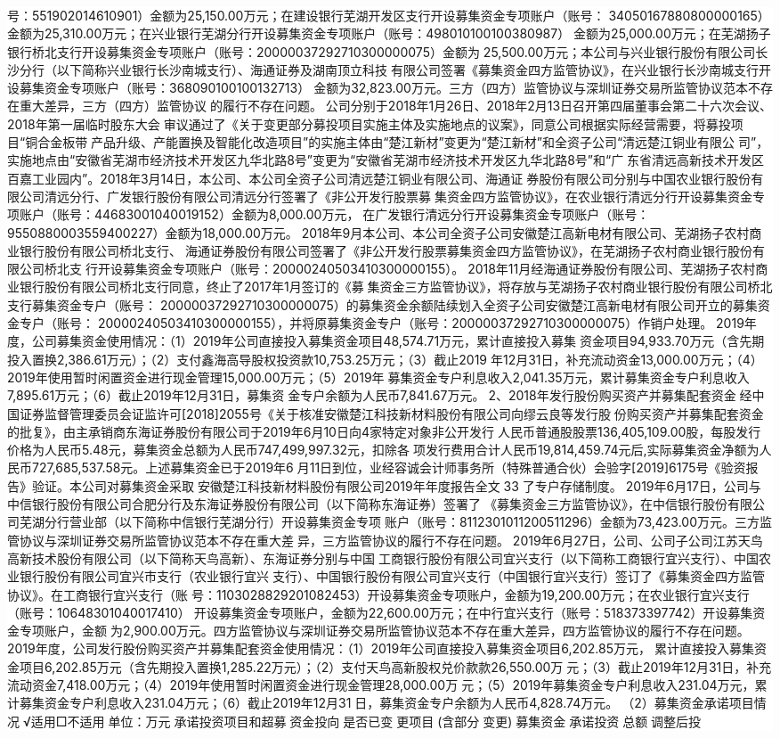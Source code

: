 号：551902014610901）金额为25,150.00万元；在建设银行芜湖开发区支行开设募集资金专项账户（账号：
34050167880800000165）金额为25,310.00万元；在兴业银行芜湖分行开设募集资金专项账户（账号：498010100100380987）
金额为25,000.00万元；在芜湖扬子银行桥北支行开设募集资金专项账户（账号：20000037292710300000075）金额为
25,500.00万元；本公司与兴业银行股份有限公司长沙分行（以下简称兴业银行长沙南城支行）、海通证券及湖南顶立科技
有限公司签署《募集资金四方监管协议》，在兴业银行长沙南城支行开设募集资金专项账户（账号：368090100100132713）
金额为32,823.00万元。三方（四方）监管协议与深圳证券交易所监管协议范本不存在重大差异，三方（四方）监管协议
的履行不存在问题。
公司分别于2018年1月26日、2018年2月13日召开第四届董事会第二十六次会议、2018年第一届临时股东大会
审议通过了《关于变更部分募投项目实施主体及实施地点的议案》，同意公司根据实际经营需要，将募投项目“铜合金板带
产品升级、产能置换及智能化改造项目”的实施主体由“楚江新材”变更为“楚江新材”和全资子公司“清远楚江铜业有限公
司”，实施地点由“安徽省芜湖市经济技术开发区九华北路8号”变更为“安徽省芜湖市经济技术开发区九华北路8号”和“广
东省清远高新技术开发区百嘉工业园内”。2018年3月14日，本公司、本公司全资子公司清远楚江铜业有限公司、海通证
券股份有限公司分别与中国农业银行股份有限公司清远分行、广发银行股份有限公司清远分行签署了《非公开发行股票募
集资金四方监管协议》，在农业银行清远分行开设募集资金专项账户（账号：44683001040019152）金额为8,000.00万元，
在广发银行清远分行开设募集资金专项账户（账号：9550880003559400227）金额为18,000.00万元。
2018年9月本公司、本公司全资子公司安徽楚江高新电材有限公司、芜湖扬子农村商业银行股份有限公司桥北支行、
海通证券股份有限公司签署了《非公开发行股票募集资金四方监管协议》，在芜湖扬子农村商业银行股份有限公司桥北支
行开设募集资金专项账户（账号：20000240503410300000155）。
2018年11月经海通证券股份有限公司、芜湖扬子农村商业银行股份有限公司桥北支行同意，终止了2017年1月签订的《募
集资金三方监管协议》，将存放与芜湖扬子农村商业银行股份有限公司桥北支行募集资金专户（账号：
20000037292710300000075）的募集资金余额陆续划入全资子公司安徽楚江高新电材有限公司开立的募集资金专户（账号：
20000240503410300000155），并将原募集资金专户（账号：20000037292710300000075）作销户处理。
2019年度，公司募集资金使用情况：（1）2019年公司直接投入募集资金项目48,574.71万元，累计直接投入募集
资金项目94,933.70万元（含先期投入置换2,386.61万元）；（2）支付鑫海高导股权投资款10,753.25万元；（3）截止2019
年12月31日，补充流动资金13,000.00万元；（4）2019年使用暂时闲置资金进行现金管理15,000.00万元；（5）2019年
募集资金专户利息收入2,041.35万元，累计募集资金专户利息收入7,895.61万元；（6）截止2019年12月31日，募集资
金专户余额为人民币7,841.67万元。
2、2018年发行股份购买资产并募集配套资金
经中国证券监督管理委员会证监许可[2018]2055号《关于核准安徽楚江科技新材料股份有限公司向缪云良等发行股
份购买资产并募集配套资金的批复》，由主承销商东海证券股份有限公司于2019年6月10日向4家特定对象非公开发行
人民币普通股股票136,405,109.00股，每股发行价格为人民币5.48元，募集资金总额为人民币747,499,997.32元，扣除各
项发行费用合计人民币19,814,459.74元后,实际募集资金净额为人民币727,685,537.58元。上述募集资金已于2019年6
月11日到位，业经容诚会计师事务所（特殊普通合伙）会验字[2019]6175号《验资报告》验证。本公司对募集资金采取
安徽楚江科技新材料股份有限公司2019年年度报告全文
33
了专户存储制度。
2019年6月17日，公司与中信银行股份有限公司合肥分行及东海证券股份有限公司（以下简称东海证券）签署了
《募集资金三方监管协议》，在中信银行股份有限公司芜湖分行营业部（以下简称中信银行芜湖分行）开设募集资金专项
账户（账号：8112301011200511296）金额为73,423.00万元。三方监管协议与深圳证券交易所监管协议范本不存在重大差
异，三方监管协议的履行不存在问题。
2019年6月27日，公司、公司子公司江苏天鸟高新技术股份有限公司（以下简称天鸟高新）、东海证券分别与中国
工商银行股份有限公司宜兴支行（以下简称工商银行宜兴支行）、中国农业银行股份有限公司宜兴市支行（农业银行宜兴
支行）、中国银行股份有限公司宜兴支行（中国银行宜兴支行）签订了《募集资金四方监管协议》。在工商银行宜兴支行（账
号：1103028829201082453）开设募集资金专项账户，金额为19,200.00万元；在农业银行宜兴支行（账号：10648301040017410）
开设募集资金专项账户，金额为22,600.00万元；在中行宜兴支行（账号：518373397742）开设募集资金专项账户，金额
为2,900.00万元。四方监管协议与深圳证券交易所监管协议范本不存在重大差异，四方监管协议的履行不存在问题。
2019年度，公司发行股份购买资产并募集配套资金使用情况：（1）2019年公司直接投入募集资金项目6,202.85万元，
累计直接投入募集资金项目6,202.85万元（含先期投入置换1,285.22万元）；（2）支付天鸟高新股权兑价款款26,550.00万
元；（3）截止2019年12月31日，补充流动资金7,418.00万元；（4）2019年使用暂时闲置资金进行现金管理28,000.00万
元；（5）2019年募集资金专户利息收入231.04万元，累计募集资金专户利息收入231.04万元；（6）截止2019年12月31
日，募集资金专户余额为人民币4,828.74万元。
（2）募集资金承诺项目情况
√适用□不适用
单位：万元
承诺投资项目和超募
资金投向
是否已变
更项目
(含部分
变更)
募集资金
承诺投资
总额
调整后投